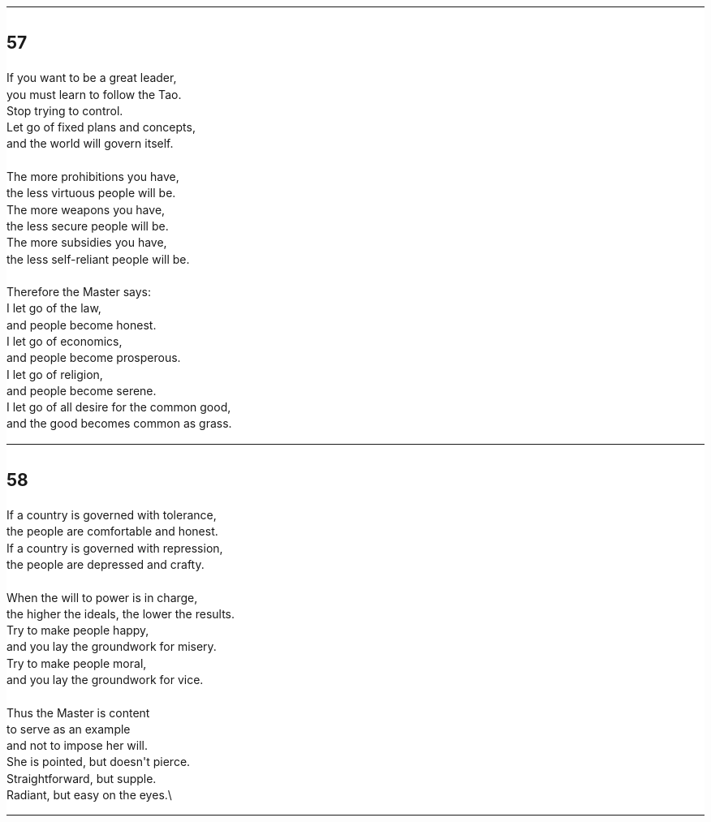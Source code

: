 ------------------------------------------------------------------------

**57**
------

If you want to be a great leader,\
 you must learn to follow the Tao.\
 Stop trying to control.\
 Let go of fixed plans and concepts,\
 and the world will govern itself.\
\
 The more prohibitions you have,\
 the less virtuous people will be.\
 The more weapons you have,\
 the less secure people will be.\
 The more subsidies you have,\
 the less self-reliant people will be.\
\
 Therefore the Master says:\
 I let go of the law,\
 and people become honest.\
 I let go of economics,\
 and people become prosperous.\
 I let go of religion,\
 and people become serene.\
 I let go of all desire for the common good,\
 and the good becomes common as grass.

------------------------------------------------------------------------

**58**
------

If a country is governed with tolerance,\
 the people are comfortable and honest.\
 If a country is governed with repression,\
 the people are depressed and crafty.\
\
 When the will to power is in charge,\
 the higher the ideals, the lower the results.\
 Try to make people happy,\
 and you lay the groundwork for misery.\
 Try to make people moral,\
 and you lay the groundwork for vice.\
\
 Thus the Master is content\
 to serve as an example\
 and not to impose her will.\
 She is pointed, but doesn't pierce.\
 Straightforward, but supple.\
 Radiant, but easy on the eyes.\

------------------------------------------------------------------------

